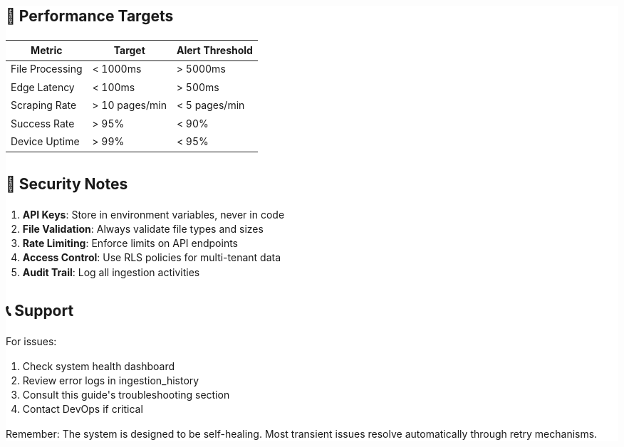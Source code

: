 ## 🎯 Performance Targets

| Metric | Target | Alert Threshold |
|--------|--------|-----------------|
| File Processing | < 1000ms | > 5000ms |
| Edge Latency | < 100ms | > 500ms |
| Scraping Rate | > 10 pages/min | < 5 pages/min |
| Success Rate | > 95% | < 90% |
| Device Uptime | > 99% | < 95% |

## 🔐 Security Notes

1. **API Keys**: Store in environment variables, never in code
2. **File Validation**: Always validate file types and sizes
3. **Rate Limiting**: Enforce limits on API endpoints
4. **Access Control**: Use RLS policies for multi-tenant data
5. **Audit Trail**: Log all ingestion activities

## 📞 Support

For issues:
1. Check system health dashboard
2. Review error logs in ingestion_history
3. Consult this guide's troubleshooting section
4. Contact DevOps if critical

Remember: The system is designed to be self-healing. Most transient issues resolve automatically through retry mechanisms.